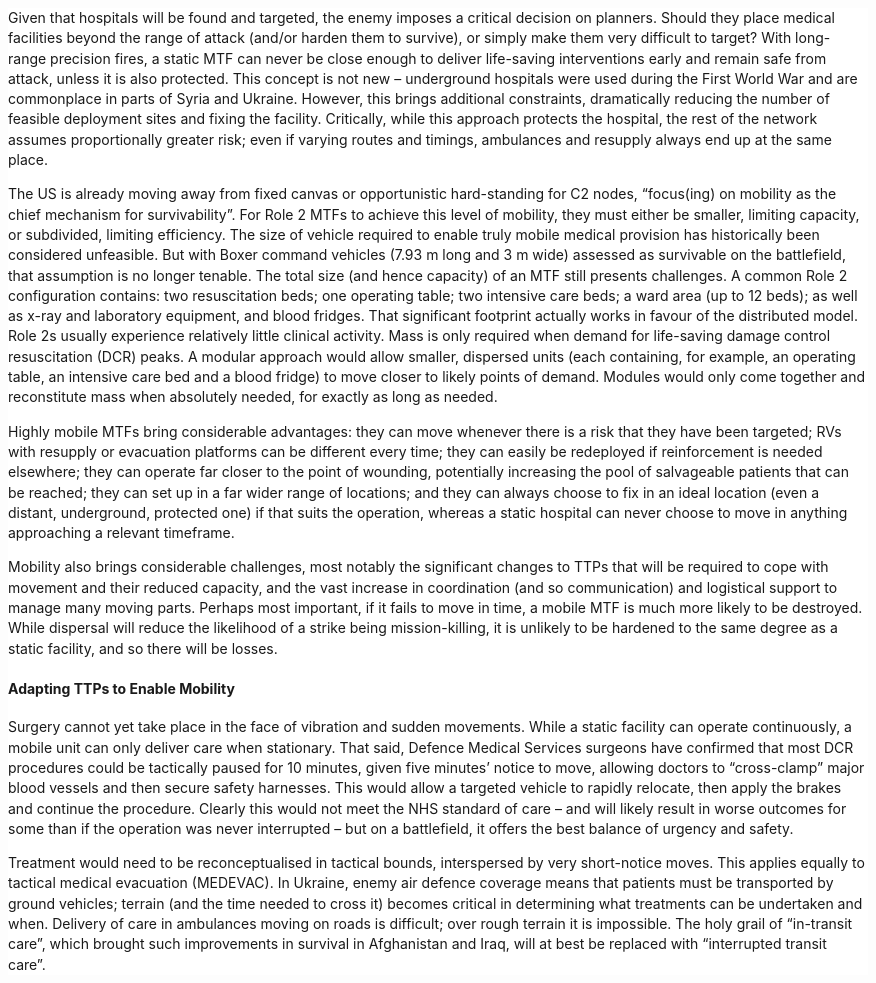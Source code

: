 Given that hospitals will be found and targeted, the enemy imposes a critical decision on planners. Should they place medical facilities beyond the range of attack (and/or harden them to survive), or simply make them very difficult to target? With long-range precision fires, a static MTF can never be close enough to deliver life-saving interventions early and remain safe from attack, unless it is also protected. This concept is not new – underground hospitals were used during the First World War and are commonplace in parts of Syria and Ukraine. However, this brings additional constraints, dramatically reducing the number of feasible deployment sites and fixing the facility. Critically, while this approach protects the hospital, the rest of the network assumes proportionally greater risk; even if varying routes and timings, ambulances and resupply always end up at the same place.

The US is already moving away from fixed canvas or opportunistic hard-standing for C2 nodes, “focus(ing) on mobility as the chief mechanism for survivability”. For Role 2 MTFs to achieve this level of mobility, they must either be smaller, limiting capacity, or subdivided, limiting efficiency. The size of vehicle required to enable truly mobile medical provision has historically been considered unfeasible. But with Boxer command vehicles (7.93 m long and 3 m wide) assessed as survivable on the battlefield, that assumption is no longer tenable. The total size (and hence capacity) of an MTF still presents challenges. A common Role 2 configuration contains: two resuscitation beds; one operating table; two intensive care beds; a ward area (up to 12 beds); as well as x-ray and laboratory equipment, and blood fridges. That significant footprint actually works in favour of the distributed model. Role 2s usually experience relatively little clinical activity. Mass is only required when demand for life-saving damage control resuscitation (DCR) peaks. A modular approach would allow smaller, dispersed units (each containing, for example, an operating table, an intensive care bed and a blood fridge) to move closer to likely points of demand. Modules would only come together and reconstitute mass when absolutely needed, for exactly as long as needed.

Highly mobile MTFs bring considerable advantages: they can move whenever there is a risk that they have been targeted; RVs with resupply or evacuation platforms can be different every time; they can easily be redeployed if reinforcement is needed elsewhere; they can operate far closer to the point of wounding, potentially increasing the pool of salvageable patients that can be reached; they can set up in a far wider range of locations; and they can always choose to fix in an ideal location (even a distant, underground, protected one) if that suits the operation, whereas a static hospital can never choose to move in anything approaching a relevant timeframe.

Mobility also brings considerable challenges, most notably the significant changes to TTPs that will be required to cope with movement and their reduced capacity, and the vast increase in coordination (and so communication) and logistical support to manage many moving parts. Perhaps most important, if it fails to move in time, a mobile MTF is much more likely to be destroyed. While dispersal will reduce the likelihood of a strike being mission-killing, it is unlikely to be hardened to the same degree as a static facility, and so there will be losses.

#### Adapting TTPs to Enable Mobility

Surgery cannot yet take place in the face of vibration and sudden movements. While a static facility can operate continuously, a mobile unit can only deliver care when stationary. That said, Defence Medical Services surgeons have confirmed that most DCR procedures could be tactically paused for 10 minutes, given five minutes’ notice to move, allowing doctors to “cross-clamp” major blood vessels and then secure safety harnesses. This would allow a targeted vehicle to rapidly relocate, then apply the brakes and continue the procedure. Clearly this would not meet the NHS standard of care – and will likely result in worse outcomes for some than if the operation was never interrupted – but on a battlefield, it offers the best balance of urgency and safety.

Treatment would need to be reconceptualised in tactical bounds, interspersed by very short-notice moves. This applies equally to tactical medical evacuation (MEDEVAC). In Ukraine, enemy air defence coverage means that patients must be transported by ground vehicles; terrain (and the time needed to cross it) becomes critical in determining what treatments can be undertaken and when. Delivery of care in ambulances moving on roads is difficult; over rough terrain it is impossible. The holy grail of “in-transit care”, which brought such improvements in survival in Afghanistan and Iraq, will at best be replaced with “interrupted transit care”.
